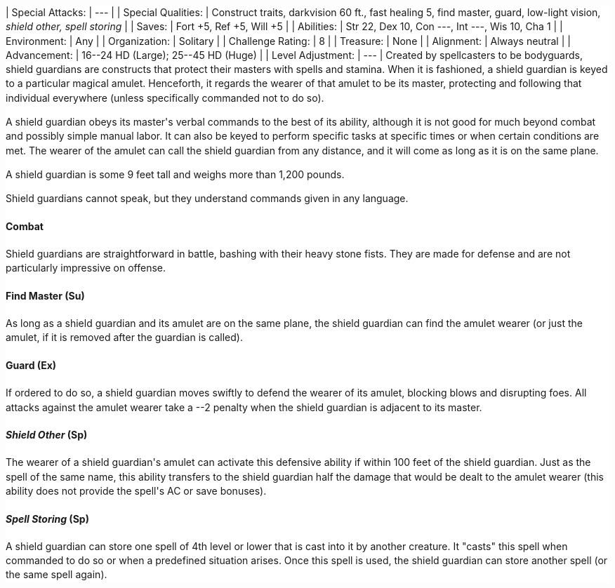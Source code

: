| Special Attacks: | --- | 
| Special Qualities: | Construct traits, darkvision 60 ft., fast healing 5, find master, guard, low-light vision, *shield other, spell storing* | 
| Saves: | Fort +5, Ref +5, Will +5 | 
| Abilities: | Str 22, Dex 10, Con ---, Int ---, Wis 10, Cha 1 | 
| Environment: | Any | 
| Organization: | Solitary | 
| Challenge Rating: | 8 | 
| Treasure: | None | 
| Alignment: | Always neutral | 
| Advancement: | 16--24 HD (Large); 25--45 HD (Huge) | 
| Level Adjustment: | --- | 
Created by spellcasters to be bodyguards, shield guardians are constructs that protect their masters with spells and stamina. When it is fashioned, a shield guardian is keyed to a particular magical amulet. Henceforth, it regards the wearer of that amulet to be its master, protecting and following that individual everywhere (unless specifically commanded not to do so). 

A shield guardian obeys its master's verbal commands to the best of its ability, although it is not good for much beyond combat and possibly simple manual labor. It can also be keyed to perform specific tasks at specific times or when certain conditions are met. The wearer of the amulet can call the shield guardian from any distance, and it will come as long as it is on the same plane. 

A shield guardian is some 9 feet tall and weighs more than 1,200 pounds. 

Shield guardians cannot speak, but they understand commands given in any language. 

#### Combat

Shield guardians are straightforward in battle, bashing with their heavy stone fists. They are made for defense and are not particularly impressive on offense. 

#### Find Master (Su)
As long as a shield guardian and its amulet are on the same plane, the shield guardian can find the amulet wearer (or just the amulet, if it is removed after the guardian is called). 

#### Guard (Ex)
If ordered to do so, a shield guardian moves swiftly to defend the wearer of its amulet, blocking blows and disrupting foes. All attacks against the amulet wearer take a --2 penalty when the shield guardian is adjacent to its master. 

#### *Shield Other* (Sp)
The wearer of a shield guardian's amulet can activate this defensive ability if within 100 feet of the shield guardian. Just as the spell of the same name, this ability transfers to the shield guardian half the damage that would be dealt to the amulet wearer (this ability does not provide the spell's AC or save bonuses). 

#### *Spell Storing* (Sp)
A shield guardian can store one spell of 4th level or lower that is cast into it by another creature. It "casts" this spell when commanded to do so or when a predefined situation arises. Once this spell is used, the shield guardian can store another spell (or the same spell again). 
